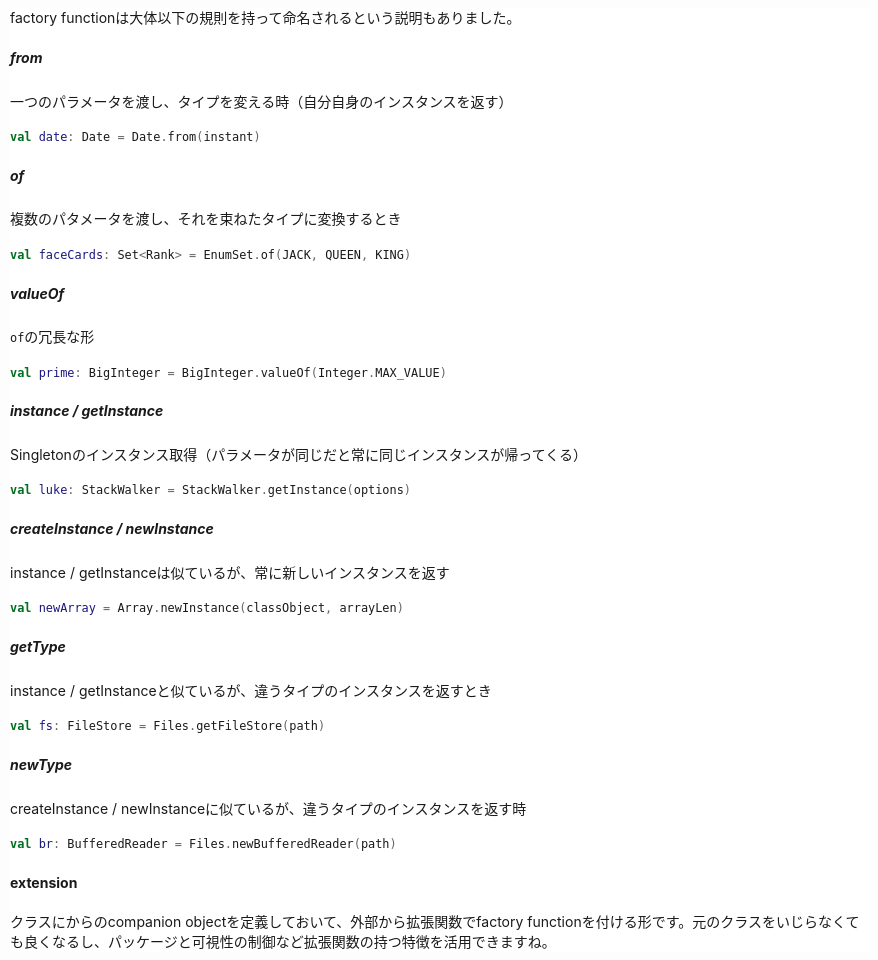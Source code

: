 factory functionは大体以下の規則を持って命名されるという説明もありました。

##### from

一つのパラメータを渡し、タイプを変える時（自分自身のインスタンスを返す）

```kotlin
val date: Date = Date.from(instant)
```

##### of

複数のパタメータを渡し、それを束ねたタイプに変換するとき

```kotlin
val faceCards: Set<Rank> = EnumSet.of(JACK, QUEEN, KING)
```

##### valueOf

`of`の冗長な形

```kotlin
val prime: BigInteger = BigInteger.valueOf(Integer.MAX_VALUE)
```

##### instance / getInstance

Singletonのインスタンス取得（パラメータが同じだと常に同じインスタンスが帰ってくる）

```kotlin
val luke: StackWalker = StackWalker.getInstance(options)
```

##### createInstance / newInstance

instance / getInstanceは似ているが、常に新しいインスタンスを返す

```kotlin
val newArray = Array.newInstance(classObject, arrayLen)
```

##### getType

instance / getInstanceと似ているが、違うタイプのインスタンスを返すとき

```kotlin
val fs: FileStore = Files.getFileStore(path)
```

##### newType

createInstance / newInstanceに似ているが、違うタイプのインスタンスを返す時

```kotlin
val br: BufferedReader = Files.newBufferedReader(path)
```

#### extension

クラスにからのcompanion objectを定義しておいて、外部から拡張関数でfactory functionを付ける形です。元のクラスをいじらなくても良くなるし、パッケージと可視性の制御など拡張関数の持つ特徴を活用できますね。
